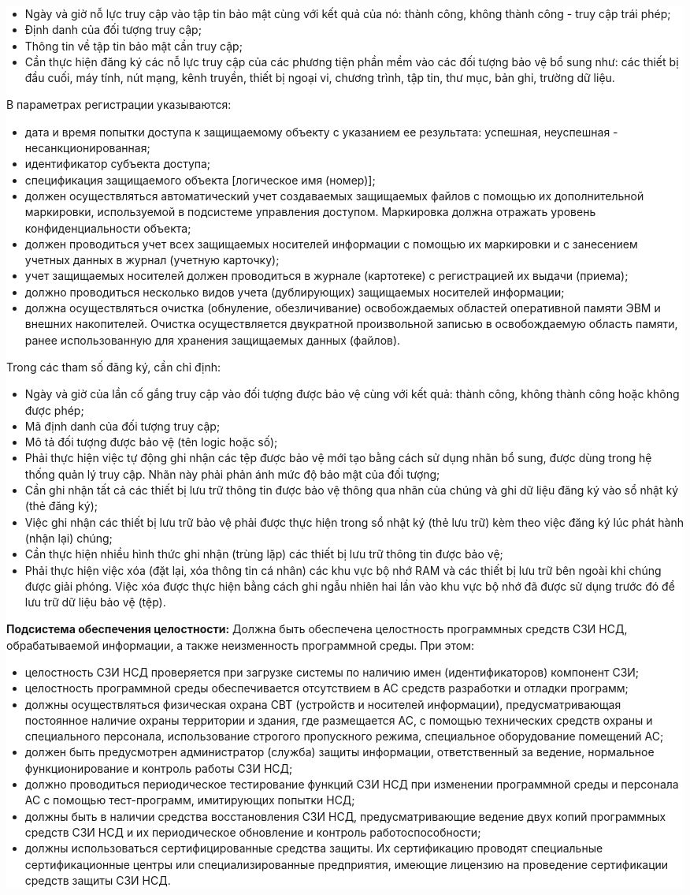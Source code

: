 - Ngày và giờ nỗ lực truy cập vào tập tin bảo mật cùng với kết quả của nó: thành công, không thành công - truy cập trái phép;
- Định danh của đối tượng truy cập;
- Thông tin về tập tin bảo mật cần truy cập;
- Cần thực hiện đăng ký các nỗ lực truy cập của các phương tiện phần mềm vào các đối tượng bảo vệ bổ sung như: các thiết bị đầu cuối, máy tính, nút mạng, kênh truyền, thiết bị ngoại vi, chương trình, tập tin, thư mục, bản ghi, trường dữ liệu.

В параметрах регистрации указываются: 

- дата и время попытки доступа к защищаемому объекту с указанием ее результата: успешная, неуспешная - несанкционированная;
- идентификатор субъекта доступа;
- спецификация защищаемого объекта [логическое имя (номер)];
- должен осуществляться автоматический учет создаваемых защищаемых файлов с помощью их дополнительной маркировки, используемой в подсистеме управления доступом. Маркировка должна отражать уровень конфиденциальности объекта;
- должен проводиться учет всех защищаемых носителей информации с помощью их маркировки и с занесением учетных данных в журнал (учетную карточку);
- учет защищаемых носителей должен проводиться в журнале (картотеке) с регистрацией их выдачи (приема);
- должно проводиться несколько видов учета (дублирующих) защищаемых носителей информации;
- должна осуществляться очистка (обнуление, обезличивание) освобождаемых областей оперативной памяти ЭВМ и внешних накопителей. Очистка осуществляется двукратной произвольной записью в освобождаемую область памяти, ранее использованную для хранения защищаемых данных (файлов).


Trong các tham số đăng ký, cần chỉ định:

- Ngày và giờ của lần cố gắng truy cập vào đối tượng được bảo vệ cùng với kết quả: thành công, không thành công hoặc không được phép;
- Mã định danh của đối tượng truy cập;
- Mô tả đối tượng được bảo vệ (tên logic hoặc số);
- Phải thực hiện việc tự động ghi nhận các tệp được bảo vệ mới tạo bằng cách sử dụng nhãn bổ sung, được dùng trong hệ thống quản lý truy cập. Nhãn này phải phản ánh mức độ bảo mật của đối tượng;
- Cần ghi nhận tất cả các thiết bị lưu trữ thông tin được bảo vệ thông qua nhãn của chúng và ghi dữ liệu đăng ký vào sổ nhật ký (thẻ đăng ký);
- Việc ghi nhận các thiết bị lưu trữ bảo vệ phải được thực hiện trong sổ nhật ký (thẻ lưu trữ) kèm theo việc đăng ký lúc phát hành (nhận lại) chúng;
- Cần thực hiện nhiều hình thức ghi nhận (trùng lặp) các thiết bị lưu trữ thông tin được bảo vệ;
- Phải thực hiện việc xóa (đặt lại, xóa thông tin cá nhân) các khu vực bộ nhớ RAM và các thiết bị lưu trữ bên ngoài khi chúng được giải phóng. Việc xóa được thực hiện bằng cách ghi ngẫu nhiên hai lần vào khu vực bộ nhớ đã được sử dụng trước đó để lưu trữ dữ liệu bảo vệ (tệp).

**Подсистема обеспечения целостности:** Должна быть обеспечена целостность программных средств СЗИ НСД, обрабатываемой информации, а также неизменность программной среды. При этом:

- целостность СЗИ НСД проверяется при загрузке системы по наличию имен (идентификаторов) компонент СЗИ;
- целостность программной среды обеспечивается отсутствием в АС средств разработки и отладки программ;
- должны осуществляться физическая охрана СВТ (устройств и носителей информации), предусматривающая постоянное наличие охраны территории и здания, где размещается АС, с помощью технических средств охраны и специального персонала, использование строгого пропускного режима, специальное оборудование помещений АС;
- должен быть предусмотрен администратор (служба) защиты информации, ответственный за ведение, нормальное функционирование и контроль работы СЗИ НСД;
- должно проводиться периодическое тестирование функций СЗИ НСД при изменении программной среды и персонала АС с помощью тест-программ, имитирующих попытки НСД;
- должны быть в наличии средства восстановления СЗИ НСД, предусматривающие ведение двух копий программных средств СЗИ НСД и их периодическое обновление и контроль работоспособности;
- должны использоваться сертифицированные средства защиты. Их сертификацию проводят специальные сертификационные центры или специализированные предприятия, имеющие лицензию на проведение сертификации средств защиты СЗИ НСД.

